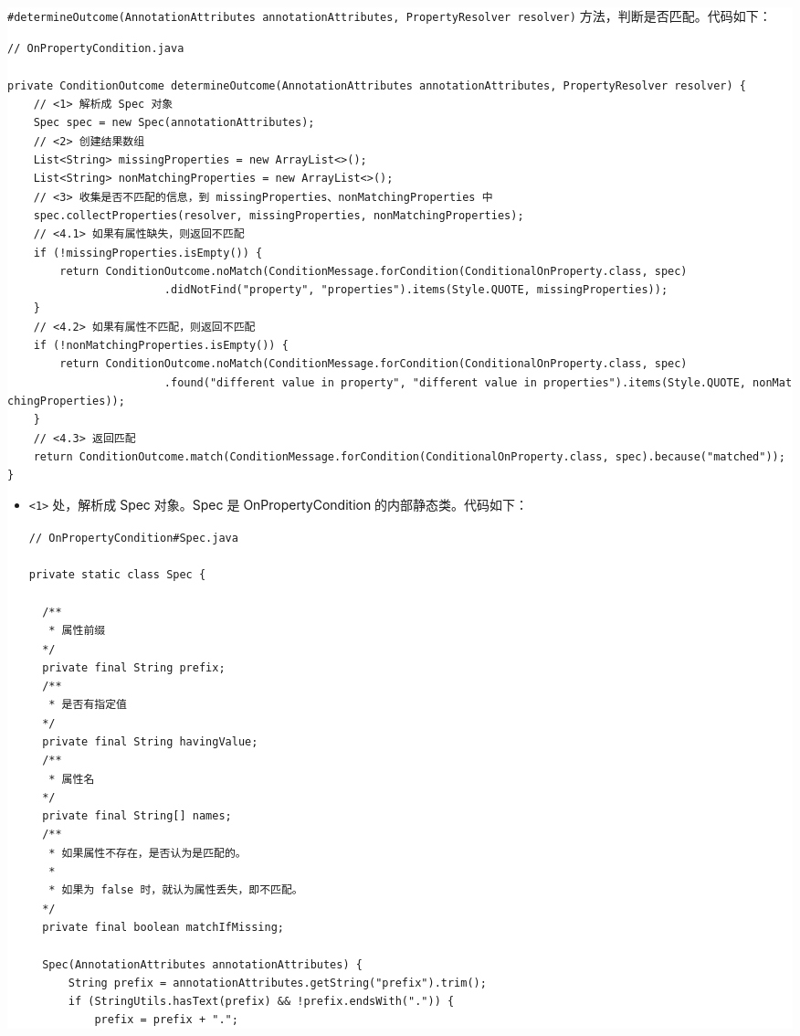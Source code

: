 `#determineOutcome(AnnotationAttributes annotationAttributes, PropertyResolver resolver)` 方法，判断是否匹配。代码如下：

```
// OnPropertyCondition.java

private ConditionOutcome determineOutcome(AnnotationAttributes annotationAttributes, PropertyResolver resolver) {
    // <1> 解析成 Spec 对象
    Spec spec = new Spec(annotationAttributes);
    // <2> 创建结果数组
    List<String> missingProperties = new ArrayList<>();
    List<String> nonMatchingProperties = new ArrayList<>();
    // <3> 收集是否不匹配的信息，到 missingProperties、nonMatchingProperties 中
    spec.collectProperties(resolver, missingProperties, nonMatchingProperties);
    // <4.1> 如果有属性缺失，则返回不匹配
    if (!missingProperties.isEmpty()) {
        return ConditionOutcome.noMatch(ConditionMessage.forCondition(ConditionalOnProperty.class, spec)
                        .didNotFind("property", "properties").items(Style.QUOTE, missingProperties));
    }
    // <4.2> 如果有属性不匹配，则返回不匹配
    if (!nonMatchingProperties.isEmpty()) {
        return ConditionOutcome.noMatch(ConditionMessage.forCondition(ConditionalOnProperty.class, spec)
                        .found("different value in property", "different value in properties").items(Style.QUOTE, nonMatchingProperties));
    }
    // <4.3> 返回匹配
    return ConditionOutcome.match(ConditionMessage.forCondition(ConditionalOnProperty.class, spec).because("matched"));
}
```

- `<1>` 处，解析成 Spec 对象。Spec 是 OnPropertyCondition 的内部静态类。代码如下：

  ```
  // OnPropertyCondition#Spec.java
  
  private static class Spec {
  
  	/**
  	 * 属性前缀
  	*/
  	private final String prefix;
  	/**
  	 * 是否有指定值
  	*/
  	private final String havingValue;
  	/**
  	 * 属性名
  	*/
  	private final String[] names;
  	/**
  	 * 如果属性不存在，是否认为是匹配的。
  	 *
  	 * 如果为 false 时，就认为属性丢失，即不匹配。
  	*/
  	private final boolean matchIfMissing;
  
  	Spec(AnnotationAttributes annotationAttributes) {
  		String prefix = annotationAttributes.getString("prefix").trim();
  		if (StringUtils.hasText(prefix) && !prefix.endsWith(".")) {
  			prefix = prefix + ".";
  ```